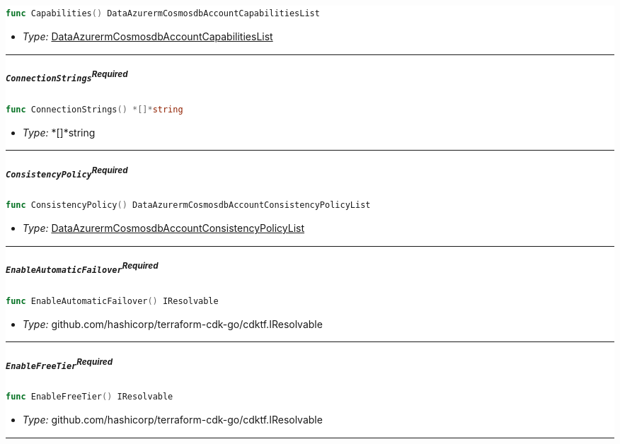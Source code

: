 ```go
func Capabilities() DataAzurermCosmosdbAccountCapabilitiesList
```

- *Type:* <a href="#@cdktf/provider-azurerm.dataAzurermCosmosdbAccount.DataAzurermCosmosdbAccountCapabilitiesList">DataAzurermCosmosdbAccountCapabilitiesList</a>

---

##### `ConnectionStrings`<sup>Required</sup> <a name="ConnectionStrings" id="@cdktf/provider-azurerm.dataAzurermCosmosdbAccount.DataAzurermCosmosdbAccount.property.connectionStrings"></a>

```go
func ConnectionStrings() *[]*string
```

- *Type:* *[]*string

---

##### `ConsistencyPolicy`<sup>Required</sup> <a name="ConsistencyPolicy" id="@cdktf/provider-azurerm.dataAzurermCosmosdbAccount.DataAzurermCosmosdbAccount.property.consistencyPolicy"></a>

```go
func ConsistencyPolicy() DataAzurermCosmosdbAccountConsistencyPolicyList
```

- *Type:* <a href="#@cdktf/provider-azurerm.dataAzurermCosmosdbAccount.DataAzurermCosmosdbAccountConsistencyPolicyList">DataAzurermCosmosdbAccountConsistencyPolicyList</a>

---

##### `EnableAutomaticFailover`<sup>Required</sup> <a name="EnableAutomaticFailover" id="@cdktf/provider-azurerm.dataAzurermCosmosdbAccount.DataAzurermCosmosdbAccount.property.enableAutomaticFailover"></a>

```go
func EnableAutomaticFailover() IResolvable
```

- *Type:* github.com/hashicorp/terraform-cdk-go/cdktf.IResolvable

---

##### `EnableFreeTier`<sup>Required</sup> <a name="EnableFreeTier" id="@cdktf/provider-azurerm.dataAzurermCosmosdbAccount.DataAzurermCosmosdbAccount.property.enableFreeTier"></a>

```go
func EnableFreeTier() IResolvable
```

- *Type:* github.com/hashicorp/terraform-cdk-go/cdktf.IResolvable

---